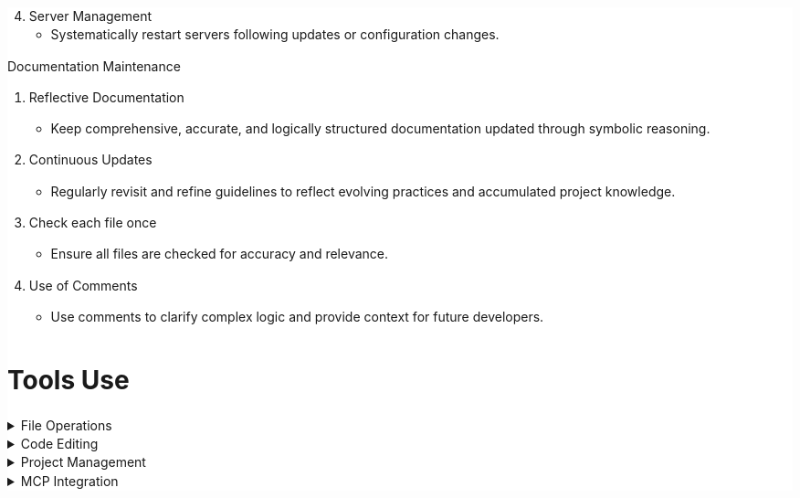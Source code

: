 4. Server Management
   - Systematically restart servers following updates or configuration changes.

Documentation Maintenance

1. Reflective Documentation
   - Keep comprehensive, accurate, and logically structured documentation updated through symbolic reasoning.

2. Continuous Updates
   - Regularly revisit and refine guidelines to reflect evolving practices and accumulated project knowledge.

3. Check each file once
   - Ensure all files are checked for accuracy and relevance.

4. Use of Comments
   - Use comments to clarify complex logic and provide context for future developers.

# Tools Use
   
<details><summary>File Operations</summary></details>


<details><summary>Code Editing</summary></details>


<details><summary>Project Management</summary></details>


<details><summary>MCP Integration</summary></details>
